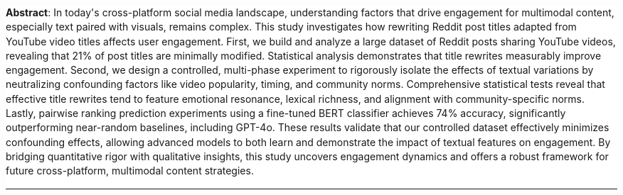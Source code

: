 **Abstract**: In today's cross-platform social media landscape, understanding factors that drive engagement for multimodal content, especially text paired with visuals, remains complex. This study investigates how rewriting Reddit post titles adapted from YouTube video titles affects user engagement. First, we build and analyze a large dataset of Reddit posts sharing YouTube videos, revealing that 21% of post titles are minimally modified. Statistical analysis demonstrates that title rewrites measurably improve engagement. Second, we design a controlled, multi-phase experiment to rigorously isolate the effects of textual variations by neutralizing confounding factors like video popularity, timing, and community norms. Comprehensive statistical tests reveal that effective title rewrites tend to feature emotional resonance, lexical richness, and alignment with community-specific norms. Lastly, pairwise ranking prediction experiments using a fine-tuned BERT classifier achieves 74% accuracy, significantly outperforming near-random baselines, including GPT-4o. These results validate that our controlled dataset effectively minimizes confounding effects, allowing advanced models to both learn and demonstrate the impact of textual features on engagement. By bridging quantitative rigor with qualitative insights, this study uncovers engagement dynamics and offers a robust framework for future cross-platform, multimodal content strategies. 

---
